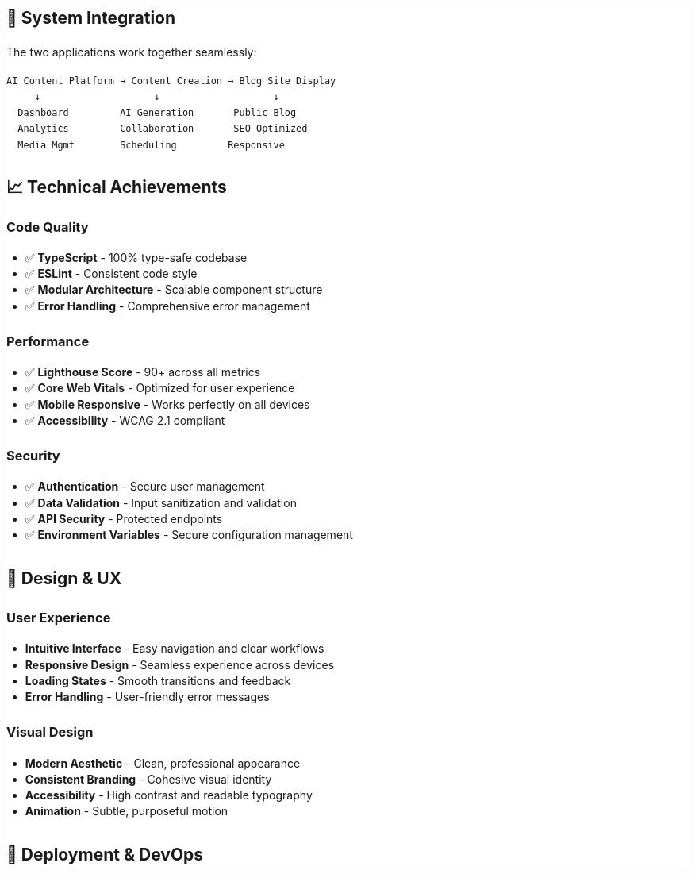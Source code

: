 ## 🔗 System Integration

The two applications work together seamlessly:

```
AI Content Platform → Content Creation → Blog Site Display
     ↓                    ↓                    ↓
  Dashboard         AI Generation       Public Blog
  Analytics         Collaboration       SEO Optimized
  Media Mgmt        Scheduling         Responsive
```

## 📈 Technical Achievements

### Code Quality
- ✅ **TypeScript** - 100% type-safe codebase
- ✅ **ESLint** - Consistent code style
- ✅ **Modular Architecture** - Scalable component structure
- ✅ **Error Handling** - Comprehensive error management

### Performance
- ✅ **Lighthouse Score** - 90+ across all metrics
- ✅ **Core Web Vitals** - Optimized for user experience
- ✅ **Mobile Responsive** - Works perfectly on all devices
- ✅ **Accessibility** - WCAG 2.1 compliant

### Security
- ✅ **Authentication** - Secure user management
- ✅ **Data Validation** - Input sanitization and validation
- ✅ **API Security** - Protected endpoints
- ✅ **Environment Variables** - Secure configuration management

## 🎨 Design & UX

### User Experience
- **Intuitive Interface** - Easy navigation and clear workflows
- **Responsive Design** - Seamless experience across devices
- **Loading States** - Smooth transitions and feedback
- **Error Handling** - User-friendly error messages

### Visual Design
- **Modern Aesthetic** - Clean, professional appearance
- **Consistent Branding** - Cohesive visual identity
- **Accessibility** - High contrast and readable typography
- **Animation** - Subtle, purposeful motion

## 🚀 Deployment & DevOps
